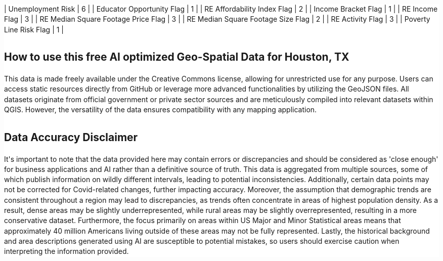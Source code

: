 | Unemployment Risk | 6 |
| Educator Opportunity Flag | 1 |
| RE Affordability Index Flag | 2 |
| Income Bracket Flag | 1 |
| RE Income Flag | 3 |
| RE Median Square Footage Price Flag | 3 |
| RE Median Square Footage Size Flag | 2 |
| RE Activity Flag | 3 |
| Poverty Line Risk Flag | 1 |

## How to use this free AI optimized Geo-Spatial Data for Houston, TX

This data is made freely available under the Creative Commons license, allowing for unrestricted use for any purpose. Users can access static resources directly from GitHub or leverage more advanced functionalities by utilizing the GeoJSON files. All datasets originate from official government or private sector sources and are meticulously compiled into relevant datasets within QGIS. However, the versatility of the data ensures compatibility with any mapping application.

## Data Accuracy Disclaimer
It's important to note that the data provided here may contain errors or discrepancies and should be considered as 'close enough' for business applications and AI rather than a definitive source of truth. This data is aggregated from multiple sources, some of which publish information on wildly different intervals, leading to potential inconsistencies. Additionally, certain data points may not be corrected for Covid-related changes, further impacting accuracy. Moreover, the assumption that demographic trends are consistent throughout a region may lead to discrepancies, as trends often concentrate in areas of highest population density. As a result, dense areas may be slightly underrepresented, while rural areas may be slightly overrepresented, resulting in a more conservative dataset. Furthermore, the focus primarily on areas within US Major and Minor Statistical areas means that approximately 40 million Americans living outside of these areas may not be fully represented. Lastly, the historical background and area descriptions generated using AI are susceptible to potential mistakes, so users should exercise caution when interpreting the information provided.
